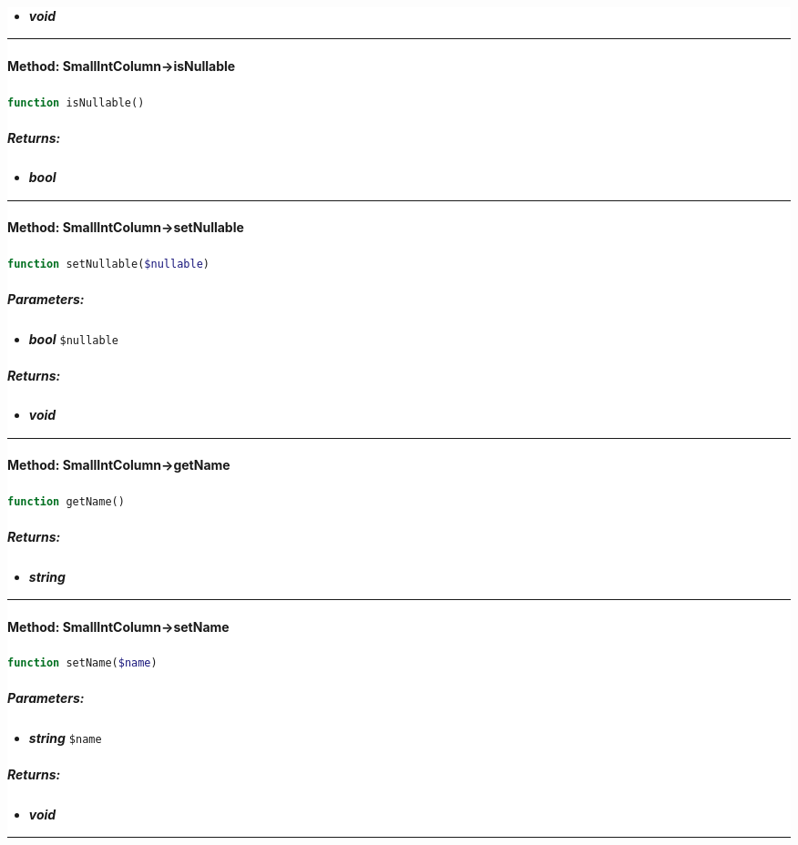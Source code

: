 - ***void***

---

#### Method: SmallIntColumn->isNullable

```php
function isNullable()
```

##### Returns:

- ***bool***

---

#### Method: SmallIntColumn->setNullable

```php
function setNullable($nullable)
```

##### Parameters:

- ***bool*** `$nullable`

##### Returns:

- ***void***

---

#### Method: SmallIntColumn->getName

```php
function getName()
```

##### Returns:

- ***string***

---

#### Method: SmallIntColumn->setName

```php
function setName($name)
```

##### Parameters:

- ***string*** `$name`

##### Returns:

- ***void***

---

